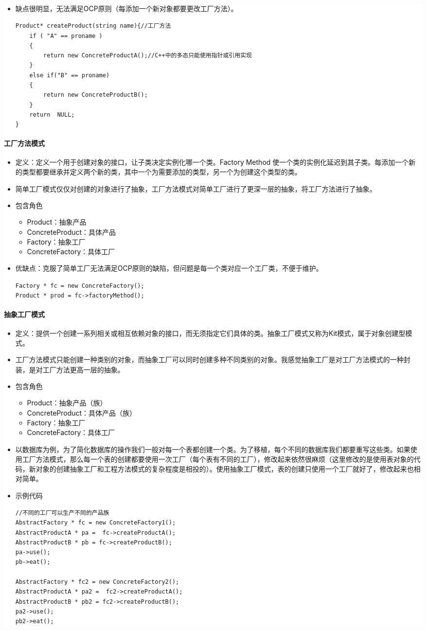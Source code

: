*	缺点很明显，无法满足OCP原则（每添加一个新对象都要更改工厂方法）。

		Product* createProduct(string name){//工厂方法
			if ( "A" == proname )
			{
				return new ConcreteProductA();//C++中的多态只能使用指针或引用实现
			}
			else if("B" == proname)
			{
				return new ConcreteProductB();
			}
			return  NULL;
		}

#### 工厂方法模式
*	定义：定义一个用于创建对象的接口，让子类决定实例化哪一个类。Factory Method 使一个类的实例化延迟到其子类。每添加一个新的类型都要继承并定义两个新的类，其中一个为需要添加的类型，另一个为创建这个类型的类。
*	简单工厂模式仅仅对创建的对象进行了抽象，工厂方法模式对简单工厂进行了更深一层的抽象，将工厂方法进行了抽象。
*	包含角色
	*	Product：抽象产品
	*	ConcreteProduct：具体产品
	*	Factory：抽象工厂
	*	ConcreteFactory：具体工厂
*	优缺点：克服了简单工厂无法满足OCP原则的缺陷，但问题是每一个类对应一个工厂类，不便于维护。

		Factory * fc = new ConcreteFactory();
		Product * prod = fc->factoryMethod();

#### 抽象工厂模式
*	定义：提供一个创建一系列相关或相互依赖对象的接口，而无须指定它们具体的类。抽象工厂模式又称为Kit模式，属于对象创建型模式。
*	工厂方法模式只能创建一种类别的对象，而抽象工厂可以同时创建多种不同类别的对象。我感觉抽象工厂是对工厂方法模式的一种封装，是对工厂方法更高一层的抽象。
*	包含角色
	*	Product：抽象产品（族）
	*	ConcreteProduct：具体产品（族）
	*	Factory：抽象工厂
	*	ConcreteFactory：具体工厂

*	以数据库为例，为了简化数据库的操作我们一般对每一个表都创建一个类。为了移植，每个不同的数据库我们都要重写这些类。如果使用工厂方法模式，那么每一个表的创建都要使用一次工厂（每个表有不同的工厂），修改起来依然很麻烦（这里修改的是使用表对象的代码，新对象的创建抽象工厂和工程方法模式的复杂程度是相投的）。使用抽象工厂模式，表的创建只使用一个工厂就好了，修改起来也相对简单。
*	示例代码

		//不同的工厂可以生产不同的产品族
		AbstractFactory * fc = new ConcreteFactory1();
		AbstractProductA * pa =  fc->createProductA();
		AbstractProductB * pb = fc->createProductB();
		pa->use();
		pb->eat();
		
		AbstractFactory * fc2 = new ConcreteFactory2();
		AbstractProductA * pa2 =  fc2->createProductA();
		AbstractProductB * pb2 = fc2->createProductB();
		pa2->use();
		pb2->eat();
